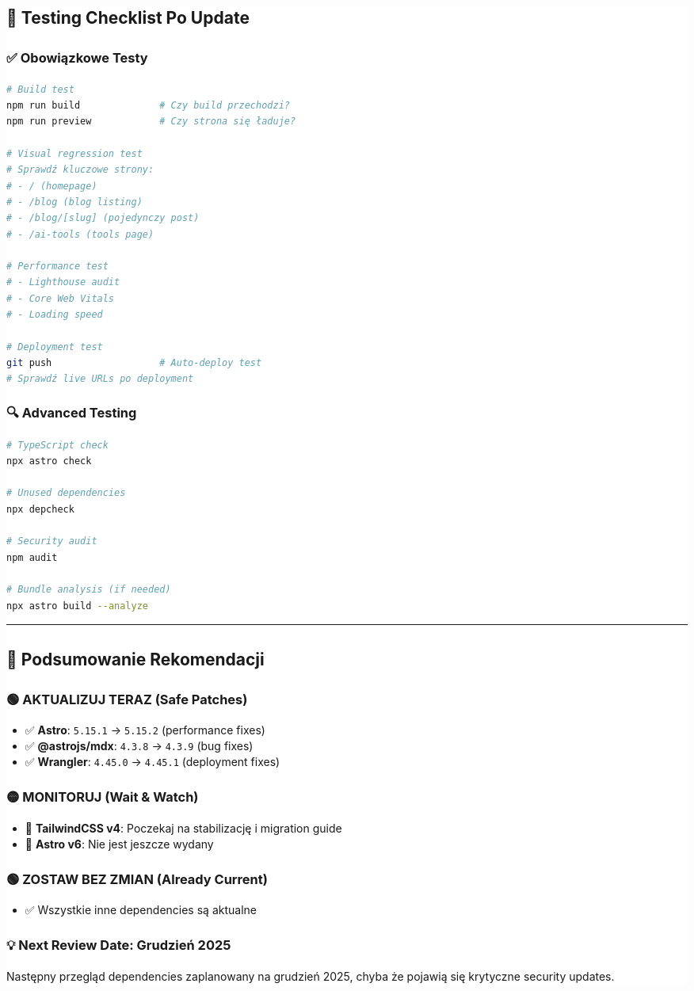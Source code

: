 
## 🧪 **Testing Checklist Po Update**

### ✅ **Obowiązkowe Testy**
```bash
# Build test
npm run build              # Czy build przechodzi?
npm run preview            # Czy strona się ładuje?

# Visual regression test  
# Sprawdź kluczowe strony:
# - / (homepage)
# - /blog (blog listing) 
# - /blog/[slug] (pojedynczy post)
# - /ai-tools (tools page)

# Performance test
# - Lighthouse audit
# - Core Web Vitals
# - Loading speed

# Deployment test
git push                   # Auto-deploy test
# Sprawdź live URLs po deployment
```

### 🔍 **Advanced Testing**
```bash
# TypeScript check
npx astro check

# Unused dependencies
npx depcheck

# Security audit  
npm audit

# Bundle analysis (if needed)
npx astro build --analyze
```

---

## 🎯 **Podsumowanie Rekomendacji**

### 🟢 **AKTUALIZUJ TERAZ (Safe Patches)**
- ✅ **Astro**: `5.15.1` → `5.15.2` (performance fixes)
- ✅ **@astrojs/mdx**: `4.3.8` → `4.3.9` (bug fixes) 
- ✅ **Wrangler**: `4.45.0` → `4.45.1` (deployment fixes)

### 🟡 **MONITORUJ (Wait & Watch)**
- 🔄 **TailwindCSS v4**: Poczekaj na stabilizację i migration guide
- 🔄 **Astro v6**: Nie jest jeszcze wydany

### 🟢 **ZOSTAW BEZ ZMIAN (Already Current)**
- ✅ Wszystkie inne dependencies są aktualne

### 💡 **Next Review Date: Grudzień 2025**
Następny przegląd dependencies zaplanowany na grudzień 2025, chyba że pojawią się krytyczne security updates.